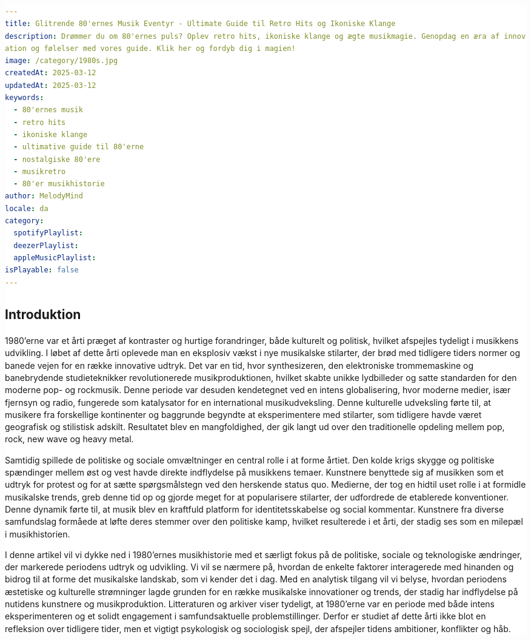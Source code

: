 ```yaml
---
title: Glitrende 80'ernes Musik Eventyr - Ultimate Guide til Retro Hits og Ikoniske Klange
description: Drømmer du om 80'ernes puls? Oplev retro hits, ikoniske klange og ægte musikmagie. Genopdag en æra af innovation og følelser med vores guide. Klik her og fordyb dig i magien!
image: /category/1980s.jpg
createdAt: 2025-03-12
updatedAt: 2025-03-12
keywords:
  - 80'ernes musik
  - retro hits
  - ikoniske klange
  - ultimative guide til 80'erne
  - nostalgiske 80'ere
  - musikretro
  - 80'er musikhistorie
author: MelodyMind
locale: da
category:
  spotifyPlaylist: 
  deezerPlaylist: 
  appleMusicPlaylist: 
isPlayable: false
---
```



## Introduktion

1980’erne var et årti præget af kontraster og hurtige forandringer, både kulturelt og politisk, hvilket afspejles tydeligt i musikkens udvikling. I løbet af dette årti oplevede man en eksplosiv vækst i nye musikalske stilarter, der brød med tidligere tiders normer og banede vejen for en række innovative udtryk. Det var en tid, hvor synthesizeren, den elektroniske trommemaskine og banebrydende studieteknikker revolutionerede musikproduktionen, hvilket skabte unikke lydbilleder og satte standarden for den moderne pop- og rockmusik. Denne periode var desuden kendetegnet ved en intens globalisering, hvor moderne medier, især fjernsyn og radio, fungerede som katalysator for en international musikudveksling. Denne kulturelle udveksling førte til, at musikere fra forskellige kontinenter og baggrunde begyndte at eksperimentere med stilarter, som tidligere havde været geografisk og stilistisk adskilt. Resultatet blev en mangfoldighed, der gik langt ud over den traditionelle opdeling mellem pop, rock, new wave og heavy metal.  

Samtidig spillede de politiske og sociale omvæltninger en central rolle i at forme årtiet. Den kolde krigs skygge og politiske spændinger mellem øst og vest havde direkte indflydelse på musikkens temaer. Kunstnere benyttede sig af musikken som et udtryk for protest og for at sætte spørgsmålstegn ved den herskende status quo. Medierne, der tog en hidtil uset rolle i at formidle musikalske trends, greb denne tid op og gjorde meget for at popularisere stilarter, der udfordrede de etablerede konventioner. Denne dynamik førte til, at musik blev en kraftfuld platform for identitetsskabelse og social kommentar. Kunstnere fra diverse samfundslag formåede at løfte deres stemmer over den politiske kamp, hvilket resulterede i et årti, der stadig ses som en milepæl i musikhistorien.

I denne artikel vil vi dykke ned i 1980’ernes musikhistorie med et særligt fokus på de politiske, sociale og teknologiske ændringer, der markerede periodens udtryk og udvikling. Vi vil se nærmere på, hvordan de enkelte faktorer interagerede med hinanden og bidrog til at forme det musikalske landskab, som vi kender det i dag. Med en analytisk tilgang vil vi belyse, hvordan periodens æstetiske og kulturelle strømninger lagde grunden for en række musikalske innovationer og trends, der stadig har indflydelse på nutidens kunstnere og musikproduktion. Litteraturen og arkiver viser tydeligt, at 1980’erne var en periode med både intens eksperimenteren og et solidt engagement i samfundsaktuelle problemstillinger. Derfor er studiet af dette årti ikke blot en refleksion over tidligere tider, men et vigtigt psykologisk og sociologisk spejl, der afspejler tidens ambitioner, konflikter og håb.
